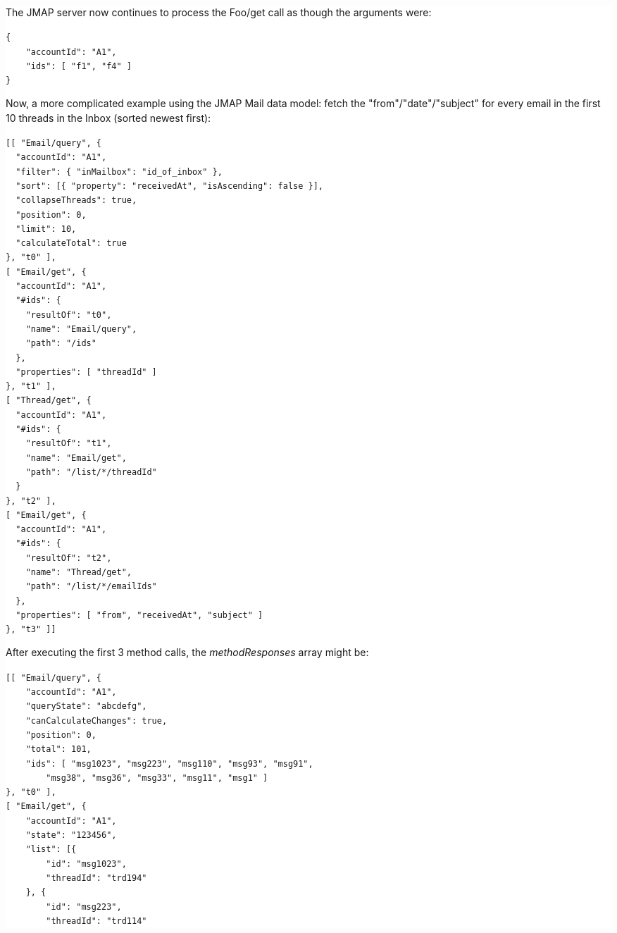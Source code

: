The JMAP server now continues to process the Foo/get call as though the arguments were:

    {
        "accountId": "A1",
        "ids": [ "f1", "f4" ]
    }

Now, a more complicated example using the JMAP Mail data model: fetch the "from"/"date"/"subject" for every email in the first 10 threads in the Inbox (sorted newest first):

    [[ "Email/query", {
      "accountId": "A1",
      "filter": { "inMailbox": "id_of_inbox" },
      "sort": [{ "property": "receivedAt", "isAscending": false }],
      "collapseThreads": true,
      "position": 0,
      "limit": 10,
      "calculateTotal": true
    }, "t0" ],
    [ "Email/get", {
      "accountId": "A1",
      "#ids": {
        "resultOf": "t0",
        "name": "Email/query",
        "path": "/ids"
      },
      "properties": [ "threadId" ]
    }, "t1" ],
    [ "Thread/get", {
      "accountId": "A1",
      "#ids": {
        "resultOf": "t1",
        "name": "Email/get",
        "path": "/list/*/threadId"
      }
    }, "t2" ],
    [ "Email/get", {
      "accountId": "A1",
      "#ids": {
        "resultOf": "t2",
        "name": "Thread/get",
        "path": "/list/*/emailIds"
      },
      "properties": [ "from", "receivedAt", "subject" ]
    }, "t3" ]]

After executing the first 3 method calls, the *methodResponses* array might be:

    [[ "Email/query", {
        "accountId": "A1",
        "queryState": "abcdefg",
        "canCalculateChanges": true,
        "position": 0,
        "total": 101,
        "ids": [ "msg1023", "msg223", "msg110", "msg93", "msg91",
            "msg38", "msg36", "msg33", "msg11", "msg1" ]
    }, "t0" ],
    [ "Email/get", {
        "accountId": "A1",
        "state": "123456",
        "list": [{
            "id": "msg1023",
            "threadId": "trd194"
        }, {
            "id": "msg223",
            "threadId": "trd114"